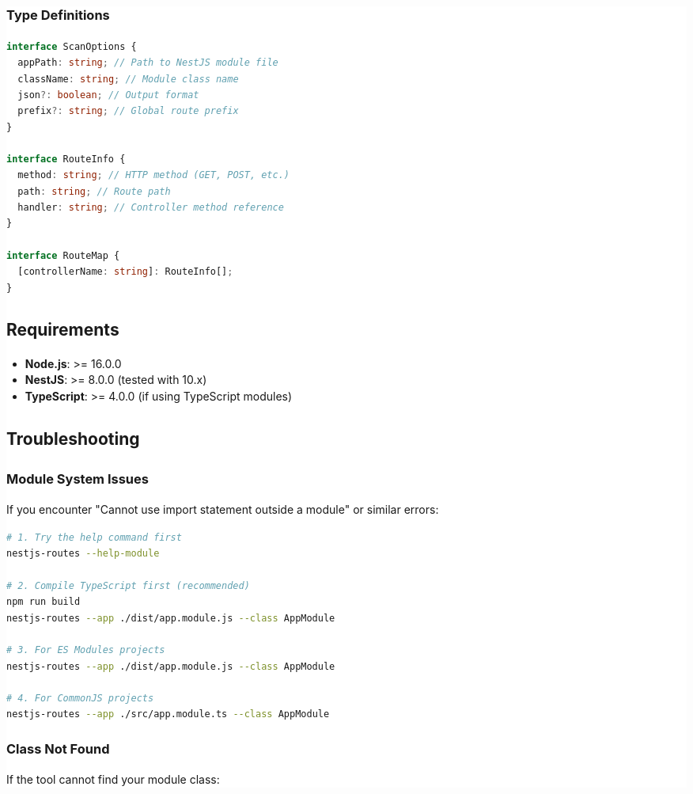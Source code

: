 ### Type Definitions

```typescript
interface ScanOptions {
  appPath: string; // Path to NestJS module file
  className: string; // Module class name
  json?: boolean; // Output format
  prefix?: string; // Global route prefix
}

interface RouteInfo {
  method: string; // HTTP method (GET, POST, etc.)
  path: string; // Route path
  handler: string; // Controller method reference
}

interface RouteMap {
  [controllerName: string]: RouteInfo[];
}
```

## Requirements

- **Node.js**: >= 16.0.0
- **NestJS**: >= 8.0.0 (tested with 10.x)
- **TypeScript**: >= 4.0.0 (if using TypeScript modules)

## Troubleshooting

### Module System Issues

If you encounter "Cannot use import statement outside a module" or similar errors:

```bash
# 1. Try the help command first
nestjs-routes --help-module

# 2. Compile TypeScript first (recommended)
npm run build
nestjs-routes --app ./dist/app.module.js --class AppModule

# 3. For ES Modules projects
nestjs-routes --app ./dist/app.module.js --class AppModule

# 4. For CommonJS projects
nestjs-routes --app ./src/app.module.ts --class AppModule
```

### Class Not Found

If the tool cannot find your module class:
